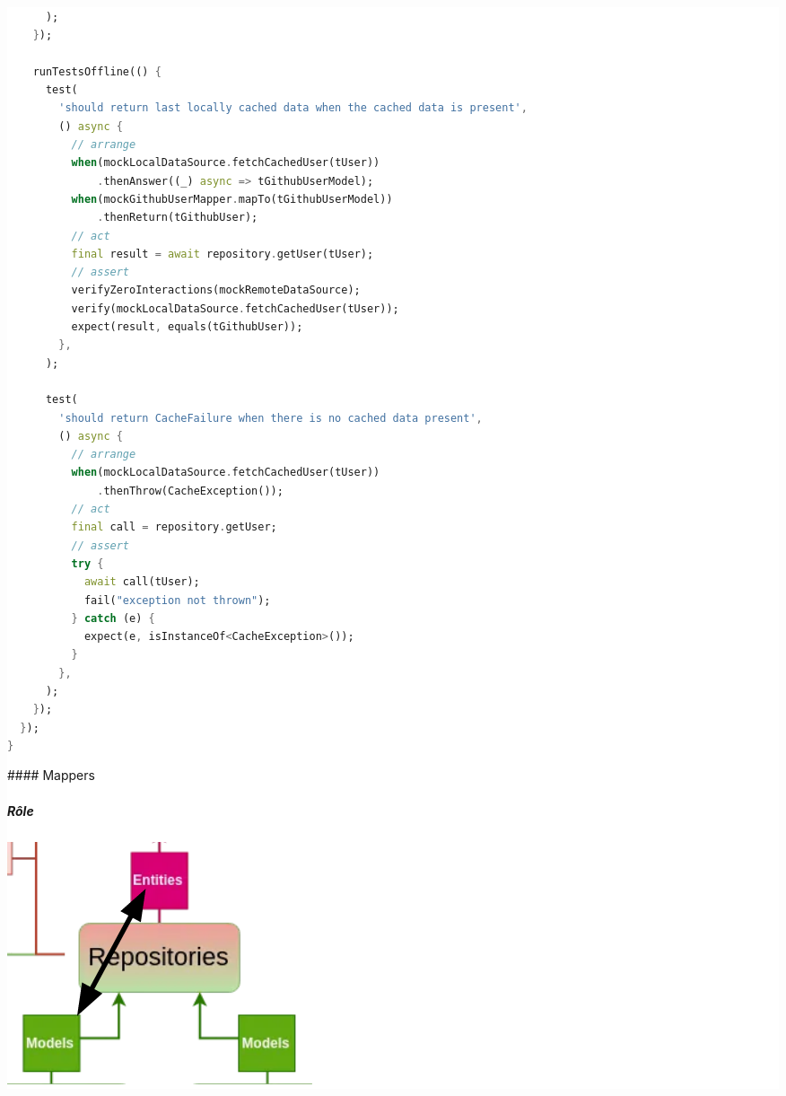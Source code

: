 ```dart
      );
    });

    runTestsOffline(() {
      test(
        'should return last locally cached data when the cached data is present',
        () async {
          // arrange
          when(mockLocalDataSource.fetchCachedUser(tUser))
              .thenAnswer((_) async => tGithubUserModel);
          when(mockGithubUserMapper.mapTo(tGithubUserModel))
              .thenReturn(tGithubUser);
          // act
          final result = await repository.getUser(tUser);
          // assert
          verifyZeroInteractions(mockRemoteDataSource);
          verify(mockLocalDataSource.fetchCachedUser(tUser));
          expect(result, equals(tGithubUser));
        },
      );

      test(
        'should return CacheFailure when there is no cached data present',
        () async {
          // arrange
          when(mockLocalDataSource.fetchCachedUser(tUser))
              .thenThrow(CacheException());
          // act
          final call = repository.getUser;
          // assert
          try {
            await call(tUser);
            fail("exception not thrown");
          } catch (e) {
            expect(e, isInstanceOf<CacheException>());
          }
        },
      );
    });
  });
}
```

<div style="page-break-after: always; break-after: page;"></div>
#### Mappers

##### Rôle

![image-20200130141013785](cours.assets/image-20200130141013785.png)
